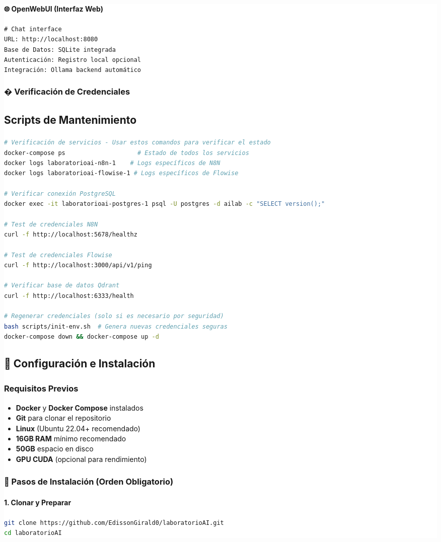 #### 🌐 OpenWebUI (Interfaz Web)
```properties
# Chat interface
URL: http://localhost:8080
Base de Datos: SQLite integrada
Autenticación: Registro local opcional
Integración: Ollama backend automático
```

### � Verificación de Credenciales

## Scripts de Mantenimiento

```bash
# Verificación de servicios - Usar estos comandos para verificar el estado
docker-compose ps                    # Estado de todos los servicios
docker logs laboratorioai-n8n-1    # Logs específicos de N8N
docker logs laboratorioai-flowise-1 # Logs específicos de Flowise

# Verificar conexión PostgreSQL
docker exec -it laboratorioai-postgres-1 psql -U postgres -d ailab -c "SELECT version();"

# Test de credenciales N8N
curl -f http://localhost:5678/healthz

# Test de credenciales Flowise  
curl -f http://localhost:3000/api/v1/ping

# Verificar base de datos Qdrant
curl -f http://localhost:6333/health

# Regenerar credenciales (solo si es necesario por seguridad)
bash scripts/init-env.sh  # Genera nuevas credenciales seguras
docker-compose down && docker-compose up -d
```

## 🚀 Configuración e Instalación

### Requisitos Previos
- **Docker** y **Docker Compose** instalados
- **Git** para clonar el repositorio  
- **Linux** (Ubuntu 22.04+ recomendado)
- **16GB RAM** mínimo recomendado
- **50GB** espacio en disco
- **GPU CUDA** (opcional para rendimiento)

### 📝 Pasos de Instalación (Orden Obligatorio)

#### 1. Clonar y Preparar
```bash
git clone https://github.com/EdissonGirald0/laboratorioAI.git
cd laboratorioAI
```

